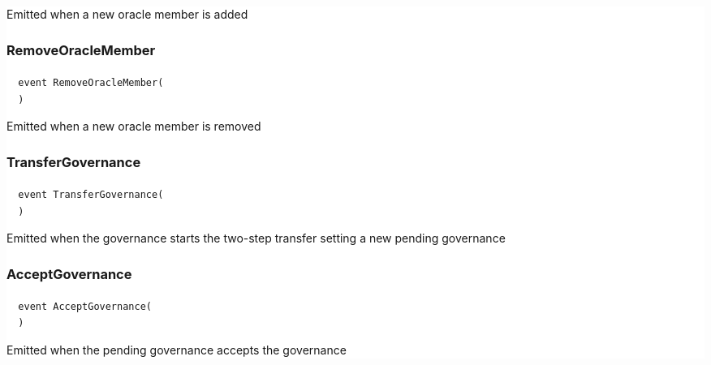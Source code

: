 Emitted when a new oracle member is added

### RemoveOracleMember
```solidity
  event RemoveOracleMember(
  )
```

Emitted when a new oracle member is removed

### TransferGovernance
```solidity
  event TransferGovernance(
  )
```

Emitted when the governance starts the two-step transfer setting a new pending governance

### AcceptGovernance
```solidity
  event AcceptGovernance(
  )
```

Emitted when the pending governance accepts the governance

